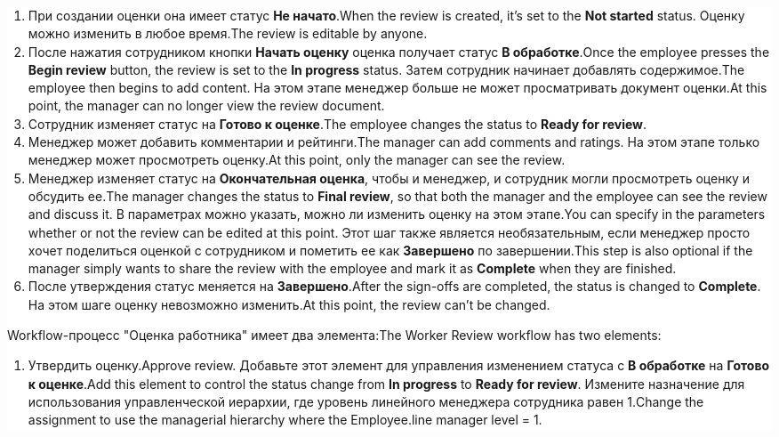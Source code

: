 1.  <span data-ttu-id="d35e2-209">При создании оценки она имеет статус **Не начато**.</span><span class="sxs-lookup"><span data-stu-id="d35e2-209">When the review is created, it’s set to the **Not started** status.</span></span> <span data-ttu-id="d35e2-210">Оценку можно изменить в любое время.</span><span class="sxs-lookup"><span data-stu-id="d35e2-210">The review is editable by anyone.</span></span>
2.  <span data-ttu-id="d35e2-211">После нажатия сотрудником кнопки **Начать оценку** оценка получает статус **В обработке**.</span><span class="sxs-lookup"><span data-stu-id="d35e2-211">Once the employee presses the **Begin review** button, the review is set to the **In progress** status.</span></span> <span data-ttu-id="d35e2-212">Затем сотрудник начинает добавлять содержимое.</span><span class="sxs-lookup"><span data-stu-id="d35e2-212">The employee then begins to add content.</span></span> <span data-ttu-id="d35e2-213">На этом этапе менеджер больше не может просматривать документ оценки.</span><span class="sxs-lookup"><span data-stu-id="d35e2-213">At this point, the manager can no longer view the review document.</span></span>
3.  <span data-ttu-id="d35e2-214">Сотрудник изменяет статус на **Готово к оценке**.</span><span class="sxs-lookup"><span data-stu-id="d35e2-214">The employee changes the status to **Ready for review**.</span></span>
4.  <span data-ttu-id="d35e2-215">Менеджер может добавить комментарии и рейтинги.</span><span class="sxs-lookup"><span data-stu-id="d35e2-215">The manager can add comments and ratings.</span></span> <span data-ttu-id="d35e2-216">На этом этапе только менеджер может просмотреть оценку.</span><span class="sxs-lookup"><span data-stu-id="d35e2-216">At this point, only the manager can see the review.</span></span>
5.  <span data-ttu-id="d35e2-217">Менеджер изменяет статус на **Окончательная оценка**, чтобы и менеджер, и сотрудник могли просмотреть оценку и обсудить ее.</span><span class="sxs-lookup"><span data-stu-id="d35e2-217">The manager changes the status to **Final review**, so that both the manager and the employee can see the review and discuss it.</span></span> <span data-ttu-id="d35e2-218">В параметрах можно указать, можно ли изменить оценку на этом этапе.</span><span class="sxs-lookup"><span data-stu-id="d35e2-218">You can specify in the parameters whether or not the review can be edited at this point.</span></span> <span data-ttu-id="d35e2-219">Этот шаг также является необязательным, если менеджер просто хочет поделиться оценкой с сотрудником и пометить ее как **Завершено** по завершении.</span><span class="sxs-lookup"><span data-stu-id="d35e2-219">This step is also optional if the manager simply wants to share the review with the employee and mark it as **Complete** when they are finished.</span></span>
6.  <span data-ttu-id="d35e2-220">После утверждения статус меняется на **Завершено**.</span><span class="sxs-lookup"><span data-stu-id="d35e2-220">After the sign-offs are completed, the status is changed to **Complete**.</span></span> <span data-ttu-id="d35e2-221">На этом шаге оценку невозможно изменить.</span><span class="sxs-lookup"><span data-stu-id="d35e2-221">At this point, the review can’t be changed.</span></span>

<span data-ttu-id="d35e2-222">Workflow-процесс "Оценка работника" имеет два элемента:</span><span class="sxs-lookup"><span data-stu-id="d35e2-222">The Worker Review workflow has two elements:</span></span>

1.  <span data-ttu-id="d35e2-223">Утвердить оценку.</span><span class="sxs-lookup"><span data-stu-id="d35e2-223">Approve review.</span></span> <span data-ttu-id="d35e2-224">Добавьте этот элемент для управления изменением статуса с **В обработке** на **Готово к оценке**.</span><span class="sxs-lookup"><span data-stu-id="d35e2-224">Add this element to control the status change from **In progress** to **Ready for review**.</span></span> <span data-ttu-id="d35e2-225">Измените назначение для использования управленческой иерархии, где уровень линейного менеджера сотрудника равен 1.</span><span class="sxs-lookup"><span data-stu-id="d35e2-225">Change the assignment to use the managerial hierarchy where the Employee.line manager level = 1.</span></span>